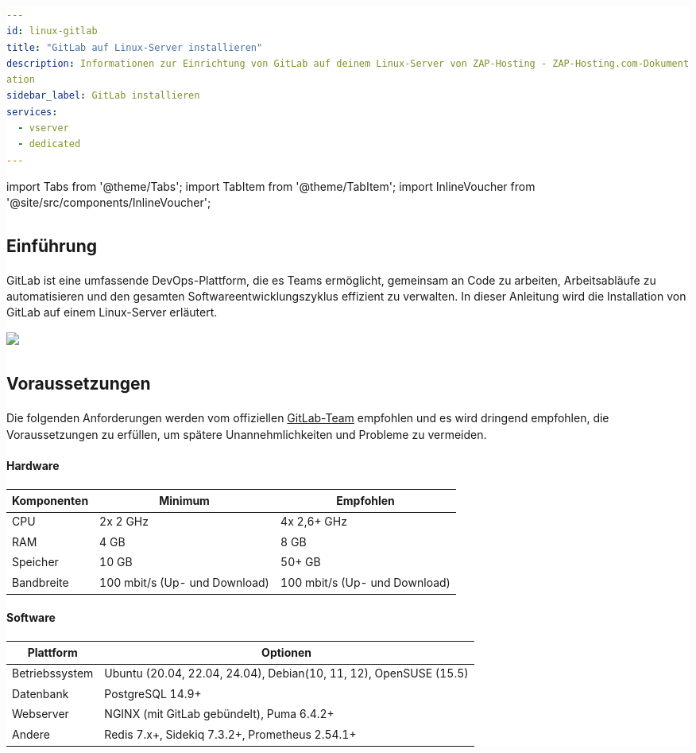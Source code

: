 ```yaml
---
id: linux-gitlab
title: "GitLab auf Linux-Server installieren"
description: Informationen zur Einrichtung von GitLab auf deinem Linux-Server von ZAP-Hosting - ZAP-Hosting.com-Dokumentation
sidebar_label: GitLab installieren
services:
  - vserver
  - dedicated
---
```


import Tabs from '@theme/Tabs';
import TabItem from '@theme/TabItem';
import InlineVoucher from '@site/src/components/InlineVoucher';

## Einführung

GitLab ist eine umfassende DevOps-Plattform, die es Teams ermöglicht, gemeinsam an Code zu arbeiten, Arbeitsabläufe zu automatisieren und den gesamten Softwareentwicklungszyklus effizient zu verwalten. In dieser Anleitung wird die Installation von GitLab auf einem Linux-Server erläutert.

![](https://screensaver01.zap-hosting.com/index.php/s/CnL5ab23Kp62LdC/preview)

<InlineVoucher />

## Voraussetzungen

Die folgenden Anforderungen werden vom offiziellen [GitLab-Team](https://docs.gitlab.com/ee/install/requirements.html) empfohlen und es wird dringend empfohlen, die Voraussetzungen zu erfüllen, um spätere Unannehmlichkeiten und Probleme zu vermeiden.

#### Hardware

| Komponenten | Minimum | Empfohlen |
| -------------- | ---------------------- | --------------------------- |
| CPU | 2x 2 GHz | 4x 2,6+ GHz |
| RAM | 4 GB | 8 GB |
| Speicher | 10 GB | 50+ GB |
| Bandbreite | 100 mbit/s (Up- und Download) | 100 mbit/s (Up- und Download) |

#### Software

| Plattform | Optionen |
| ---------------- | ------------------------------------------------------------ |
| Betriebssystem | Ubuntu (20.04, 22.04, 24.04), Debian(10, 11, 12), OpenSUSE (15.5) |
| Datenbank | PostgreSQL 14.9+ |
| Webserver | NGINX (mit GitLab gebündelt), Puma 6.4.2+ |
| Andere | Redis 7.x+, Sidekiq 7.3.2+, Prometheus 2.54.1+ |
